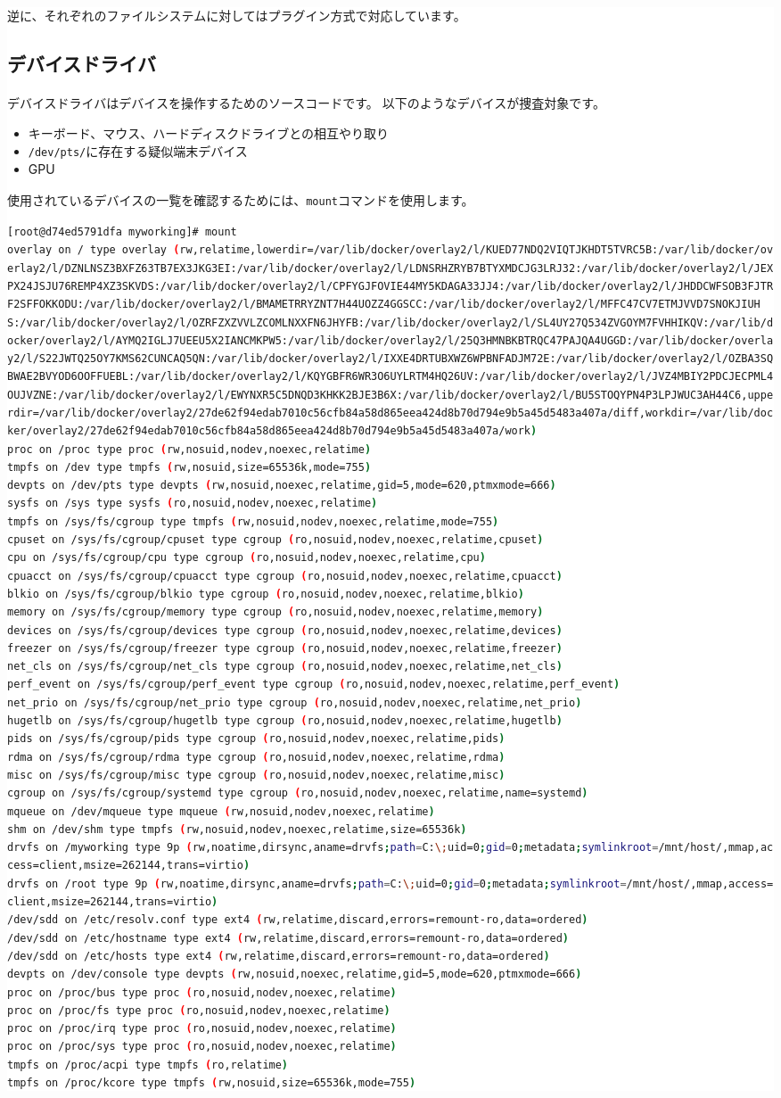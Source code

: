 逆に、それぞれのファイルシステムに対してはプラグイン方式で対応しています。


## デバイスドライバ

デバイスドライバはデバイスを操作するためのソースコードです。
以下のようなデバイスが捜査対象です。

- キーボード、マウス、ハードディスクドライブとの相互やり取り
- `/dev/pts/`に存在する疑似端末デバイス
- GPU

使用されているデバイスの一覧を確認するためには、`mount`コマンドを使用します。

```sh
[root@d74ed5791dfa myworking]# mount
overlay on / type overlay (rw,relatime,lowerdir=/var/lib/docker/overlay2/l/KUED77NDQ2VIQTJKHDT5TVRC5B:/var/lib/docker/overlay2/l/DZNLNSZ3BXFZ63TB7EX3JKG3EI:/var/lib/docker/overlay2/l/LDNSRHZRYB7BTYXMDCJG3LRJ32:/var/lib/docker/overlay2/l/JEXPX24JSJU76REMP4XZ3SKVDS:/var/lib/docker/overlay2/l/CPFYGJFOVIE44MY5KDAGA33JJ4:/var/lib/docker/overlay2/l/JHDDCWFSOB3FJTRF2SFFOKKODU:/var/lib/docker/overlay2/l/BMAMETRRYZNT7H44UOZZ4GGSCC:/var/lib/docker/overlay2/l/MFFC47CV7ETMJVVD7SNOKJIUHS:/var/lib/docker/overlay2/l/OZRFZXZVVLZCOMLNXXFN6JHYFB:/var/lib/docker/overlay2/l/SL4UY27Q534ZVGOYM7FVHHIKQV:/var/lib/docker/overlay2/l/AYMQ2IGLJ7UEEU5X2IANCMKPW5:/var/lib/docker/overlay2/l/25Q3HMNBKBTRQC47PAJQA4UGGD:/var/lib/docker/overlay2/l/S22JWTQ25OY7KMS62CUNCAQ5QN:/var/lib/docker/overlay2/l/IXXE4DRTUBXWZ6WPBNFADJM72E:/var/lib/docker/overlay2/l/OZBA3SQBWAE2BVYOD6OOFFUEBL:/var/lib/docker/overlay2/l/KQYGBFR6WR3O6UYLRTM4HQ26UV:/var/lib/docker/overlay2/l/JVZ4MBIY2PDCJECPML4OUJVZNE:/var/lib/docker/overlay2/l/EWYNXR5C5DNQD3KHKK2BJE3B6X:/var/lib/docker/overlay2/l/BU5STOQYPN4P3LPJWUC3AH44C6,upperdir=/var/lib/docker/overlay2/27de62f94edab7010c56cfb84a58d865eea424d8b70d794e9b5a45d5483a407a/diff,workdir=/var/lib/docker/overlay2/27de62f94edab7010c56cfb84a58d865eea424d8b70d794e9b5a45d5483a407a/work)
proc on /proc type proc (rw,nosuid,nodev,noexec,relatime)
tmpfs on /dev type tmpfs (rw,nosuid,size=65536k,mode=755)
devpts on /dev/pts type devpts (rw,nosuid,noexec,relatime,gid=5,mode=620,ptmxmode=666)
sysfs on /sys type sysfs (ro,nosuid,nodev,noexec,relatime)
tmpfs on /sys/fs/cgroup type tmpfs (rw,nosuid,nodev,noexec,relatime,mode=755)
cpuset on /sys/fs/cgroup/cpuset type cgroup (ro,nosuid,nodev,noexec,relatime,cpuset)
cpu on /sys/fs/cgroup/cpu type cgroup (ro,nosuid,nodev,noexec,relatime,cpu)
cpuacct on /sys/fs/cgroup/cpuacct type cgroup (ro,nosuid,nodev,noexec,relatime,cpuacct)
blkio on /sys/fs/cgroup/blkio type cgroup (ro,nosuid,nodev,noexec,relatime,blkio)
memory on /sys/fs/cgroup/memory type cgroup (ro,nosuid,nodev,noexec,relatime,memory)
devices on /sys/fs/cgroup/devices type cgroup (ro,nosuid,nodev,noexec,relatime,devices)
freezer on /sys/fs/cgroup/freezer type cgroup (ro,nosuid,nodev,noexec,relatime,freezer)
net_cls on /sys/fs/cgroup/net_cls type cgroup (ro,nosuid,nodev,noexec,relatime,net_cls)
perf_event on /sys/fs/cgroup/perf_event type cgroup (ro,nosuid,nodev,noexec,relatime,perf_event)
net_prio on /sys/fs/cgroup/net_prio type cgroup (ro,nosuid,nodev,noexec,relatime,net_prio)
hugetlb on /sys/fs/cgroup/hugetlb type cgroup (ro,nosuid,nodev,noexec,relatime,hugetlb)
pids on /sys/fs/cgroup/pids type cgroup (ro,nosuid,nodev,noexec,relatime,pids)
rdma on /sys/fs/cgroup/rdma type cgroup (ro,nosuid,nodev,noexec,relatime,rdma)
misc on /sys/fs/cgroup/misc type cgroup (ro,nosuid,nodev,noexec,relatime,misc)
cgroup on /sys/fs/cgroup/systemd type cgroup (ro,nosuid,nodev,noexec,relatime,name=systemd)
mqueue on /dev/mqueue type mqueue (rw,nosuid,nodev,noexec,relatime)
shm on /dev/shm type tmpfs (rw,nosuid,nodev,noexec,relatime,size=65536k)
drvfs on /myworking type 9p (rw,noatime,dirsync,aname=drvfs;path=C:\;uid=0;gid=0;metadata;symlinkroot=/mnt/host/,mmap,access=client,msize=262144,trans=virtio)
drvfs on /root type 9p (rw,noatime,dirsync,aname=drvfs;path=C:\;uid=0;gid=0;metadata;symlinkroot=/mnt/host/,mmap,access=client,msize=262144,trans=virtio)
/dev/sdd on /etc/resolv.conf type ext4 (rw,relatime,discard,errors=remount-ro,data=ordered)
/dev/sdd on /etc/hostname type ext4 (rw,relatime,discard,errors=remount-ro,data=ordered)
/dev/sdd on /etc/hosts type ext4 (rw,relatime,discard,errors=remount-ro,data=ordered)
devpts on /dev/console type devpts (rw,nosuid,noexec,relatime,gid=5,mode=620,ptmxmode=666)
proc on /proc/bus type proc (ro,nosuid,nodev,noexec,relatime)
proc on /proc/fs type proc (ro,nosuid,nodev,noexec,relatime)
proc on /proc/irq type proc (ro,nosuid,nodev,noexec,relatime)
proc on /proc/sys type proc (ro,nosuid,nodev,noexec,relatime)
tmpfs on /proc/acpi type tmpfs (ro,relatime)
tmpfs on /proc/kcore type tmpfs (rw,nosuid,size=65536k,mode=755)
```